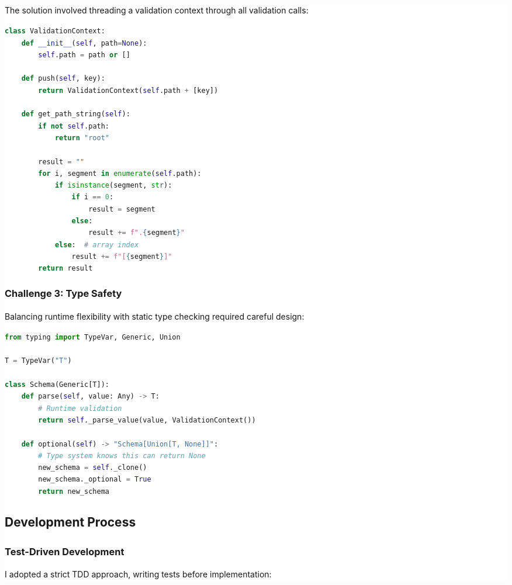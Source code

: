 The solution involved threading a validation context through all validation calls:

```python
class ValidationContext:
    def __init__(self, path=None):
        self.path = path or []
    
    def push(self, key):
        return ValidationContext(self.path + [key])
    
    def get_path_string(self):
        if not self.path:
            return "root"
        
        result = ""
        for i, segment in enumerate(self.path):
            if isinstance(segment, str):
                if i == 0:
                    result = segment
                else:
                    result += f".{segment}"
            else:  # array index
                result += f"[{segment}]"
        return result
```

### Challenge 3: Type Safety

Balancing runtime flexibility with static type checking required careful design:

```python
from typing import TypeVar, Generic, Union

T = TypeVar("T")

class Schema(Generic[T]):
    def parse(self, value: Any) -> T:
        # Runtime validation
        return self._parse_value(value, ValidationContext())
    
    def optional(self) -> "Schema[Union[T, None]]":
        # Type system knows this can return None
        new_schema = self._clone()
        new_schema._optional = True
        return new_schema
```

## Development Process

### Test-Driven Development

I adopted a strict TDD approach, writing tests before implementation:
